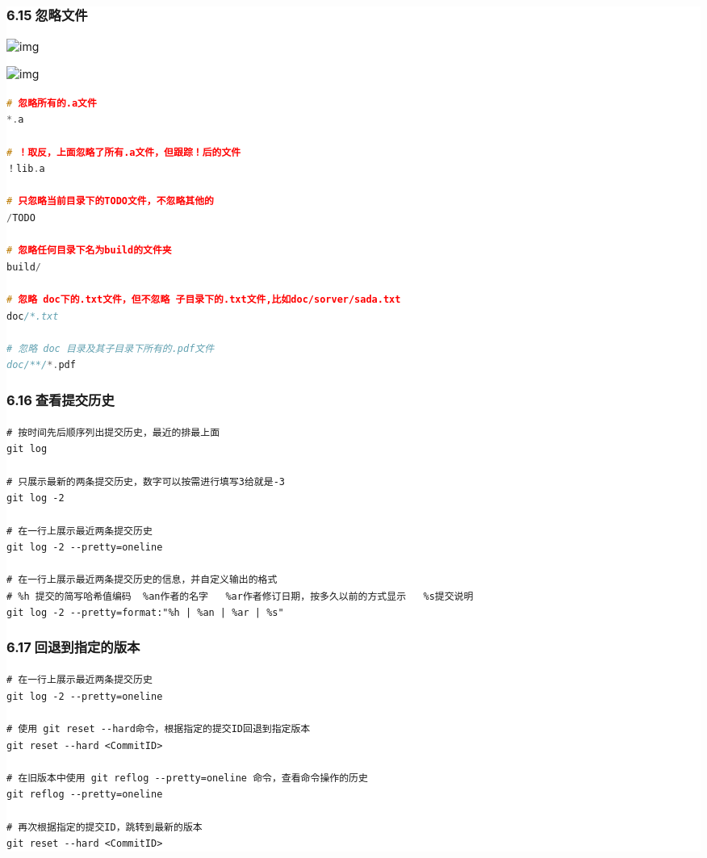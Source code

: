 ### 6.15 忽略文件

![img](https://pic3.zhimg.com/80/v2-d7c42bdec5c0b5a2a6ca4f0b6d1bcf42_1440w.jpg)

![img](https://pic1.zhimg.com/80/v2-c21fa6a9187c808fbdad1b91c6b9cf1c_1440w.jpg)

```c
# 忽略所有的.a文件
*.a

# ！取反，上面忽略了所有.a文件，但跟踪！后的文件
！lib.a

# 只忽略当前目录下的TODO文件，不忽略其他的
/TODO

# 忽略任何目录下名为build的文件夹
build/

# 忽略 doc下的.txt文件，但不忽略 子目录下的.txt文件,比如doc/sorver/sada.txt
doc/*.txt

# 忽略 doc 目录及其子目录下所有的.pdf文件
doc/**/*.pdf
```

### 6.16 查看提交历史

```
# 按时间先后顺序列出提交历史，最近的排最上面
git log

# 只展示最新的两条提交历史，数字可以按需进行填写3给就是-3
git log -2

# 在一行上展示最近两条提交历史
git log -2 --pretty=oneline

# 在一行上展示最近两条提交历史的信息，并自定义输出的格式
# %h 提交的简写哈希值编码  %an作者的名字   %ar作者修订日期，按多久以前的方式显示   %s提交说明
git log -2 --pretty=format:"%h | %an | %ar | %s"
```

### 6.17 回退到指定的版本

```
# 在一行上展示最近两条提交历史
git log -2 --pretty=oneline

# 使用 git reset --hard命令，根据指定的提交ID回退到指定版本
git reset --hard <CommitID>

# 在旧版本中使用 git reflog --pretty=oneline 命令，查看命令操作的历史
git reflog --pretty=oneline

# 再次根据指定的提交ID，跳转到最新的版本
git reset --hard <CommitID>
```
